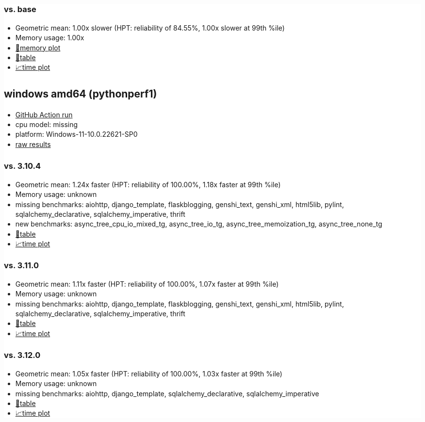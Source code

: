 ### vs. base

- Geometric mean: 1.00x slower (HPT: reliability of 84.55%, 1.00x slower at 99th %ile)
- Memory usage: 1.00x
- [🧠memory plot](bm-20240213-pythonperf2-x86_64-brandtbucher-justin_continue-3.13.0a3%2B-9e86002-vs-base-mem.png)
- [📄table](bm-20240213-pythonperf2-x86_64-brandtbucher-justin_continue-3.13.0a3%2B-9e86002-vs-base.md)
- [📈time plot](bm-20240213-pythonperf2-x86_64-brandtbucher-justin_continue-3.13.0a3%2B-9e86002-vs-base.png)

## windows amd64 (pythonperf1)

- [GitHub Action run](https://github.com/faster-cpython/benchmarking/actions/runs/7894500164)
- cpu model: missing
- platform: Windows-11-10.0.22621-SP0
- [raw results](bm-20240213-pythonperf1-amd64-brandtbucher-justin_continue-3.13.0a3%2B-9e86002.json)

### vs. 3.10.4

- Geometric mean: 1.24x faster (HPT: reliability of 100.00%, 1.18x faster at 99th %ile)
- Memory usage: unknown
- missing benchmarks: aiohttp, django_template, flaskblogging, genshi_text, genshi_xml, html5lib, pylint, sqlalchemy_declarative, sqlalchemy_imperative, thrift
- new benchmarks: async_tree_cpu_io_mixed_tg, async_tree_io_tg, async_tree_memoization_tg, async_tree_none_tg
- [📄table](bm-20240213-pythonperf1-amd64-brandtbucher-justin_continue-3.13.0a3%2B-9e86002-vs-3.10.4.md)
- [📈time plot](bm-20240213-pythonperf1-amd64-brandtbucher-justin_continue-3.13.0a3%2B-9e86002-vs-3.10.4.png)

### vs. 3.11.0

- Geometric mean: 1.11x faster (HPT: reliability of 100.00%, 1.07x faster at 99th %ile)
- Memory usage: unknown
- missing benchmarks: aiohttp, django_template, flaskblogging, genshi_text, genshi_xml, html5lib, pylint, sqlalchemy_declarative, sqlalchemy_imperative, thrift
- [📄table](bm-20240213-pythonperf1-amd64-brandtbucher-justin_continue-3.13.0a3%2B-9e86002-vs-3.11.0.md)
- [📈time plot](bm-20240213-pythonperf1-amd64-brandtbucher-justin_continue-3.13.0a3%2B-9e86002-vs-3.11.0.png)

### vs. 3.12.0

- Geometric mean: 1.05x faster (HPT: reliability of 100.00%, 1.03x faster at 99th %ile)
- Memory usage: unknown
- missing benchmarks: aiohttp, django_template, sqlalchemy_declarative, sqlalchemy_imperative
- [📄table](bm-20240213-pythonperf1-amd64-brandtbucher-justin_continue-3.13.0a3%2B-9e86002-vs-3.12.0.md)
- [📈time plot](bm-20240213-pythonperf1-amd64-brandtbucher-justin_continue-3.13.0a3%2B-9e86002-vs-3.12.0.png)
